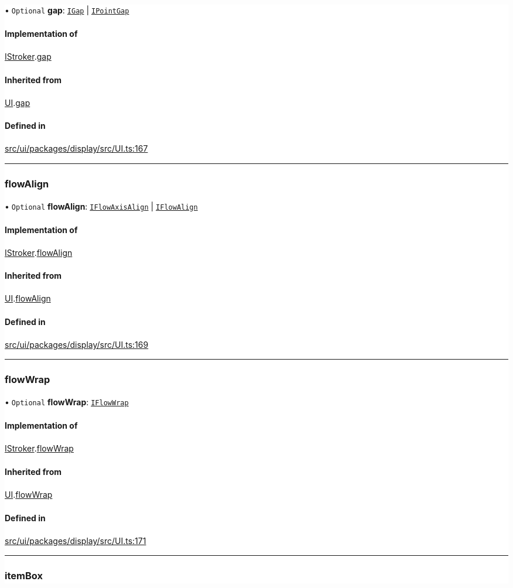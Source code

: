 • `Optional` **gap**: [`IGap`](../modules.md#igap) \| [`IPointGap`](../interfaces/IPointGap.md)

#### Implementation of

[IStroker](../interfaces/IStroker.md).[gap](../interfaces/IStroker.md#gap)

#### Inherited from

[UI](UI.md).[gap](UI.md#gap)

#### Defined in

[src/ui/packages/display/src/UI.ts:167](https://github.com/leaferjs/leafer-ui/blob/4d73938da11e4e94a0fd5c4fb30002be37f139ac/packages/display/src/UI.ts#L167)

___

### flowAlign

• `Optional` **flowAlign**: [`IFlowAxisAlign`](../interfaces/IFlowAxisAlign.md) \| [`IFlowAlign`](../modules.md#iflowalign)

#### Implementation of

[IStroker](../interfaces/IStroker.md).[flowAlign](../interfaces/IStroker.md#flowalign)

#### Inherited from

[UI](UI.md).[flowAlign](UI.md#flowalign)

#### Defined in

[src/ui/packages/display/src/UI.ts:169](https://github.com/leaferjs/leafer-ui/blob/4d73938da11e4e94a0fd5c4fb30002be37f139ac/packages/display/src/UI.ts#L169)

___

### flowWrap

• `Optional` **flowWrap**: [`IFlowWrap`](../modules.md#iflowwrap)

#### Implementation of

[IStroker](../interfaces/IStroker.md).[flowWrap](../interfaces/IStroker.md#flowwrap)

#### Inherited from

[UI](UI.md).[flowWrap](UI.md#flowwrap)

#### Defined in

[src/ui/packages/display/src/UI.ts:171](https://github.com/leaferjs/leafer-ui/blob/4d73938da11e4e94a0fd5c4fb30002be37f139ac/packages/display/src/UI.ts#L171)

___

### itemBox
